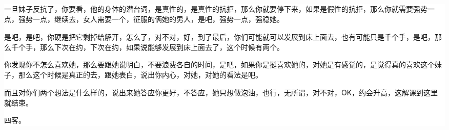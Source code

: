 一旦妹子反抗了，你要看，他的身体的潜台词，是真性的，是真性的抗拒，那么你就要停下来，如果是假性的抗拒，那么你就需要强势一点，强势一点，继续去，女人需要一个，征服的俩她的男人，是吧，强势一点，强稳她。

是吧，是吧，你硬是把它剩掉给解开，怎么了，对不对，好，到了最后，你们可能就可以发展到床上面去，也有可能只是千个手，是吧，那么千个手，那么下次在约，下次在约，如果说能够发展到床上面去了，这个时候有两个。

你发现你不怎么喜欢她，那么要跟她说明白，不要浪费各自的时间，是吧，如果你是挺喜欢她的，对她是有感觉的，是觉得真的喜欢这个妹子，那么这个时候是真正的去，跟她表白，说出你内心，对她，对她的看法是吧。

而且对你们两个想法是什么样的，说出来她答应你更好，不答应，她只想做泡油，也行，无所谓，对不对，OK，约会升高，这解课到这里就结束。

四客。